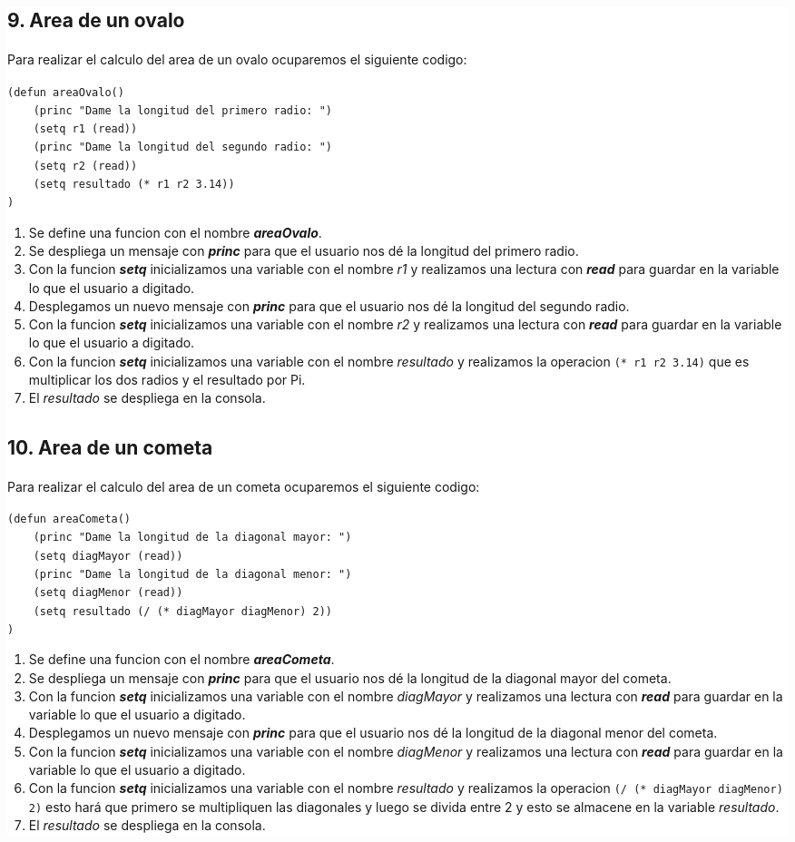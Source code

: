 
## 9. Area de un ovalo

Para realizar el calculo del area de un ovalo ocuparemos el siguiente codigo:

~~~
(defun areaOvalo()
    (princ "Dame la longitud del primero radio: ")
    (setq r1 (read))
    (princ "Dame la longitud del segundo radio: ")
    (setq r2 (read))
    (setq resultado (* r1 r2 3.14))
)
~~~

1. Se define una funcion con el nombre ***areaOvalo***.
2. Se despliega un mensaje con ***princ*** para que el usuario nos dé la longitud del primero radio.
3. Con la funcion ***setq*** inicializamos una variable con el nombre *r1* y realizamos una lectura con ***read*** para guardar en la variable lo que el usuario a digitado.
4. Desplegamos un nuevo mensaje con ***princ*** para que el usuario nos dé la longitud del segundo radio.
5. Con la funcion ***setq*** inicializamos una variable con el nombre *r2* y realizamos una lectura con ***read*** para guardar en la variable lo que el usuario a digitado.
6. Con la funcion ***setq*** inicializamos una variable con el nombre *resultado* y realizamos la operacion `(* r1 r2 3.14)` que es multiplicar los dos radios y el resultado por Pi.
7. El *resultado* se despliega en la consola.

## 10. Area de un cometa

Para realizar el calculo del area de un cometa ocuparemos el siguiente codigo:

~~~
(defun areaCometa()
    (princ "Dame la longitud de la diagonal mayor: ")
    (setq diagMayor (read))
    (princ "Dame la longitud de la diagonal menor: ")
    (setq diagMenor (read))
    (setq resultado (/ (* diagMayor diagMenor) 2))
)
~~~

1. Se define una funcion con el nombre ***areaCometa***.
2. Se despliega un mensaje con ***princ*** para que el usuario nos dé la longitud de la diagonal mayor del cometa.
3. Con la funcion ***setq*** inicializamos una variable con el nombre *diagMayor* y realizamos una lectura con ***read*** para guardar en la variable lo que el usuario a digitado.
4. Desplegamos un nuevo mensaje con ***princ*** para que el usuario nos dé la longitud de la diagonal menor del cometa.
5. Con la funcion ***setq*** inicializamos una variable con el nombre *diagMenor* y realizamos una lectura con ***read*** para guardar en la variable lo que el usuario a digitado.
6. Con la funcion ***setq*** inicializamos una variable con el nombre *resultado* y realizamos la operacion `(/ (* diagMayor diagMenor) 2)` esto hará que primero se multipliquen las diagonales y luego se divida entre 2 y esto se almacene en la variable *resultado*.
7. El *resultado* se despliega en la consola.